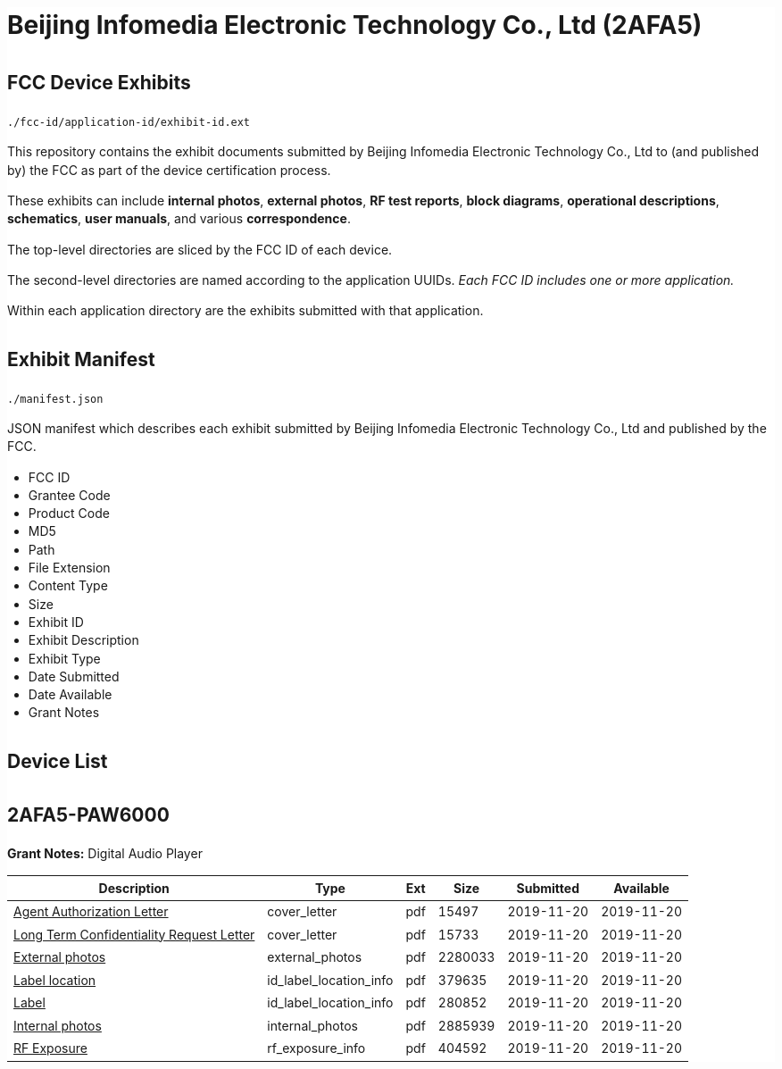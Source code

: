 # Beijing Infomedia Electronic Technology Co., Ltd (2AFA5)
## FCC Device Exhibits

```
./fcc-id/application-id/exhibit-id.ext
```

This repository contains the exhibit documents submitted by Beijing Infomedia Electronic Technology Co., Ltd to (and published by) the FCC as part of the device certification process.

These exhibits can include **internal photos**, **external photos**, **RF test reports**, **block diagrams**, **operational descriptions**, **schematics**, **user manuals**, and various **correspondence**.

The top-level directories are sliced by the FCC ID of each device.

The second-level directories are named according to the application UUIDs. *Each FCC ID includes one or more application.*

Within each application directory are the exhibits submitted with that application. 

## Exhibit Manifest

```
./manifest.json
```

JSON manifest which describes each exhibit submitted by Beijing Infomedia Electronic Technology Co., Ltd and published by the FCC.

- FCC ID
- Grantee Code
- Product Code
- MD5
- Path
- File Extension
- Content Type
- Size
- Exhibit ID
- Exhibit Description
- Exhibit Type
- Date Submitted
- Date Available
- Grant Notes

## Device List
## 2AFA5-PAW6000
**Grant Notes:** Digital Audio Player

| Description | Type | Ext | Size | Submitted | Available |
| ----------- | ---- | --- | ---- | --------- | --------- |
| [Agent Authorization Letter](2AFA5-PAW6000/cc2d1ceec73af4b3685f9316a4123388/4521935.pdf) | cover_letter | pdf | 15497 | 2019-11-20 | 2019-11-20 |
| [Long Term Confidentiality Request Letter](2AFA5-PAW6000/cc2d1ceec73af4b3685f9316a4123388/4521941.pdf) | cover_letter | pdf | 15733 | 2019-11-20 | 2019-11-20 |
| [External photos](2AFA5-PAW6000/cc2d1ceec73af4b3685f9316a4123388/4521937.pdf) | external_photos | pdf | 2280033 | 2019-11-20 | 2019-11-20 |
| [Label location](2AFA5-PAW6000/cc2d1ceec73af4b3685f9316a4123388/4521939.pdf) | id_label_location_info | pdf | 379635 | 2019-11-20 | 2019-11-20 |
| [Label](2AFA5-PAW6000/cc2d1ceec73af4b3685f9316a4123388/4521940.pdf) | id_label_location_info | pdf | 280852 | 2019-11-20 | 2019-11-20 |
| [Internal photos](2AFA5-PAW6000/cc2d1ceec73af4b3685f9316a4123388/4521938.pdf) | internal_photos | pdf | 2885939 | 2019-11-20 | 2019-11-20 |
| [RF Exposure](2AFA5-PAW6000/cc2d1ceec73af4b3685f9316a4123388/4521943.pdf) | rf_exposure_info | pdf | 404592 | 2019-11-20 | 2019-11-20 |